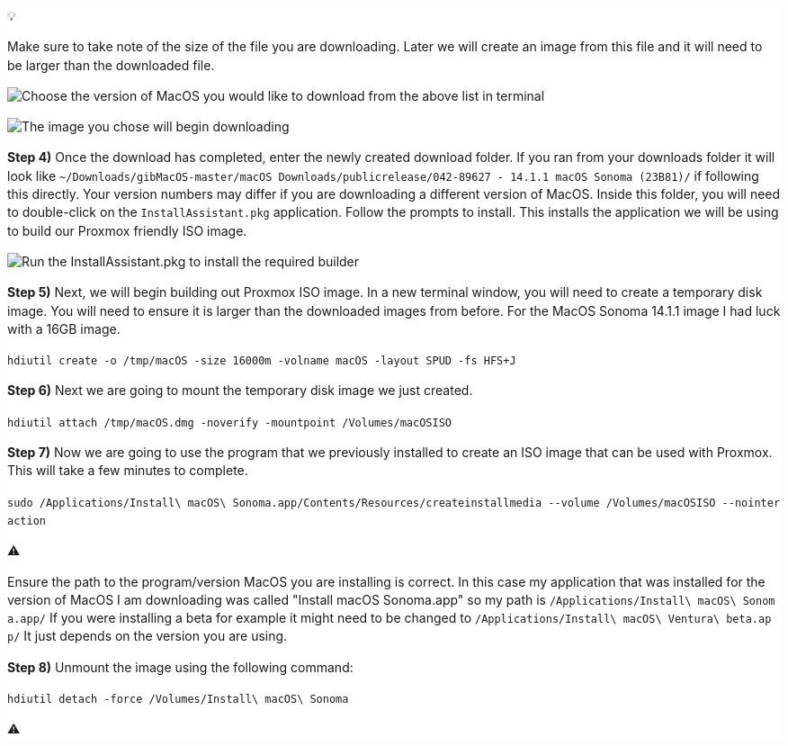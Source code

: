💡

Make sure to take note of the size of the file you are downloading. Later we will create an image from this file and it will need to be larger than the downloaded file.

![Choose the version of MacOS you would like to download from the above list in terminal](https://klabsdev.com/content/images/2024/01/MacOS-04.png)

![The image you chose will begin downloading](https://klabsdev.com/content/images/2024/01/MacOS-05.png)

**Step 4)** Once the download has completed, enter the newly created download folder. If you ran from your downloads folder it will look like `~/Downloads/gibMacOS-master/macOS Downloads/publicrelease/042-89627 - 14.1.1 macOS Sonoma (23B81)/` if following this directly. Your version numbers may differ if you are downloading a different version of MacOS. Inside this folder, you will need to double-click on the `InstallAssistant.pkg` application. Follow the prompts to install. This installs the application we will be using to build our Proxmox friendly ISO image.

![Run the InstallAssistant.pkg to install the required builder](https://klabsdev.com/content/images/2024/01/MacOS-06.png)

**Step 5)** Next, we will begin building out Proxmox ISO image. In a new terminal window, you will need to create a temporary disk image. You will need to ensure it is larger than the downloaded images from before. For the MacOS Sonoma 14.1.1 image I had luck with a 16GB image.

```
hdiutil create -o /tmp/macOS -size 16000m -volname macOS -layout SPUD -fs HFS+J
```


**Step 6)** Next we are going to mount the temporary disk image we just created.

```
hdiutil attach /tmp/macOS.dmg -noverify -mountpoint /Volumes/macOSISO
```


**Step 7)** Now we are going to use the program that we previously installed to create an ISO image that can be used with Proxmox. This will take a few minutes to complete.

```
sudo /Applications/Install\ macOS\ Sonoma.app/Contents/Resources/createinstallmedia --volume /Volumes/macOSISO --nointeraction
```


⚠️

Ensure the path to the program/version MacOS you are installing is correct. In this case my application that was installed for the version of MacOS I am downloading was called "Install macOS Sonoma.app" so my path is `/Applications/Install\ macOS\ Sonoma.app/` If you were installing a beta for example it might need to be changed to `/Applications/Install\ macOS\ Ventura\ beta.app/` It just depends on the version you are using.

**Step 8)** Unmount the image using the following command:

```
hdiutil detach -force /Volumes/Install\ macOS\ Sonoma
```


⚠️
